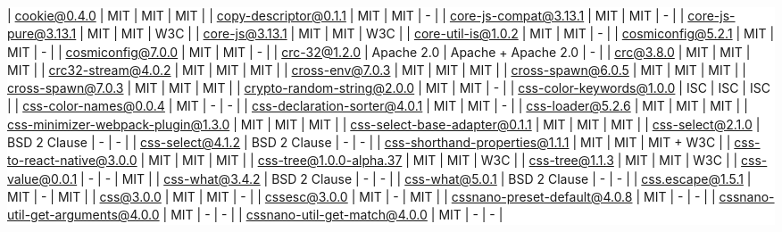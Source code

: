| cookie@0.4.0                                             | MIT                             | MIT                             | MIT                             |
| copy-descriptor@0.1.1                                    | MIT                             | MIT                             | -                               |
| core-js-compat@3.13.1                                    | MIT                             | MIT                             | -                               |
| core-js-pure@3.13.1                                      | MIT                             | MIT                             | W3C                             |
| core-js@3.13.1                                           | MIT                             | MIT                             | W3C                             |
| core-util-is@1.0.2                                       | MIT                             | MIT                             | -                               |
| cosmiconfig@5.2.1                                        | MIT                             | MIT                             | -                               |
| cosmiconfig@7.0.0                                        | MIT                             | MIT                             | -                               |
| crc-32@1.2.0                                             | Apache 2.0                      | Apache + Apache 2.0             | -                               |
| crc@3.8.0                                                | MIT                             | MIT                             | MIT                             |
| crc32-stream@4.0.2                                       | MIT                             | MIT                             | MIT                             |
| cross-env@7.0.3                                          | MIT                             | MIT                             | MIT                             |
| cross-spawn@6.0.5                                        | MIT                             | MIT                             | MIT                             |
| cross-spawn@7.0.3                                        | MIT                             | MIT                             | MIT                             |
| crypto-random-string@2.0.0                               | MIT                             | MIT                             | -                               |
| css-color-keywords@1.0.0                                 | ISC                             | ISC                             | ISC                             |
| css-color-names@0.0.4                                    | MIT                             | -                               | -                               |
| css-declaration-sorter@4.0.1                             | MIT                             | MIT                             | -                               |
| css-loader@5.2.6                                         | MIT                             | MIT                             | MIT                             |
| css-minimizer-webpack-plugin@1.3.0                       | MIT                             | MIT                             | MIT                             |
| css-select-base-adapter@0.1.1                            | MIT                             | MIT                             | MIT                             |
| css-select@2.1.0                                         | BSD 2 Clause                    | -                               | -                               |
| css-select@4.1.2                                         | BSD 2 Clause                    | -                               | -                               |
| css-shorthand-properties@1.1.1                           | MIT                             | MIT                             | MIT + W3C                       |
| css-to-react-native@3.0.0                                | MIT                             | MIT                             | MIT                             |
| css-tree@1.0.0-alpha.37                                  | MIT                             | MIT                             | W3C                             |
| css-tree@1.1.3                                           | MIT                             | MIT                             | W3C                             |
| css-value@0.0.1                                          | -                               | -                               | MIT                             |
| css-what@3.4.2                                           | BSD 2 Clause                    | -                               | -                               |
| css-what@5.0.1                                           | BSD 2 Clause                    | -                               | -                               |
| css.escape@1.5.1                                         | MIT                             | -                               | MIT                             |
| css@3.0.0                                                | MIT                             | MIT                             | -                               |
| cssesc@3.0.0                                             | MIT                             | -                               | MIT                             |
| cssnano-preset-default@4.0.8                             | MIT                             | -                               | -                               |
| cssnano-util-get-arguments@4.0.0                         | MIT                             | -                               | -                               |
| cssnano-util-get-match@4.0.0                             | MIT                             | -                               | -                               |